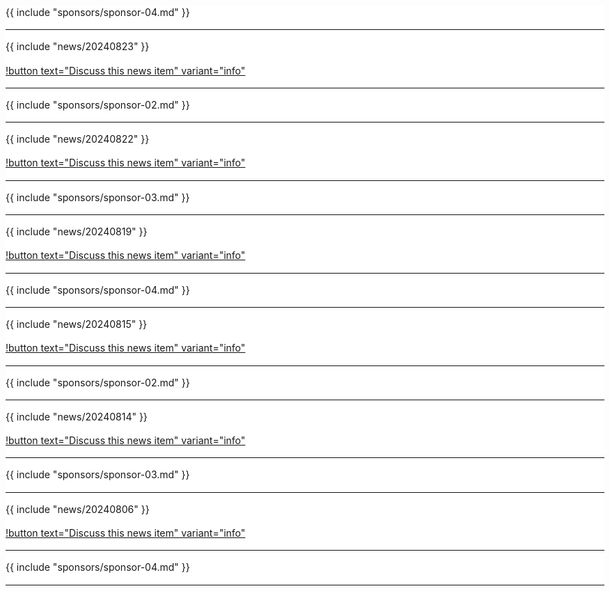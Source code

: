{{ include "sponsors/sponsor-04.md" }}

---

{{ include "news/20240823" }}

[!button text="Discuss this news item" variant="info"](news/20240823/#discuss-this-page)

---

{{ include "sponsors/sponsor-02.md" }}

---

{{ include "news/20240822" }}

[!button text="Discuss this news item" variant="info"](news/20240822/#discuss-this-page)

---

{{ include "sponsors/sponsor-03.md" }}

---

{{ include "news/20240819" }}

[!button text="Discuss this news item" variant="info"](news/20240819/#discuss-this-page)

---

{{ include "sponsors/sponsor-04.md" }}

---

{{ include "news/20240815" }}

[!button text="Discuss this news item" variant="info"](news/20240815/#discuss-this-page)

---

{{ include "sponsors/sponsor-02.md" }}

---

{{ include "news/20240814" }}

[!button text="Discuss this news item" variant="info"](news/20240814/#discuss-this-page)

---

{{ include "sponsors/sponsor-03.md" }}

---

{{ include "news/20240806" }}

[!button text="Discuss this news item" variant="info"](news/20240806/#discuss-this-page)

---

{{ include "sponsors/sponsor-04.md" }}

---
